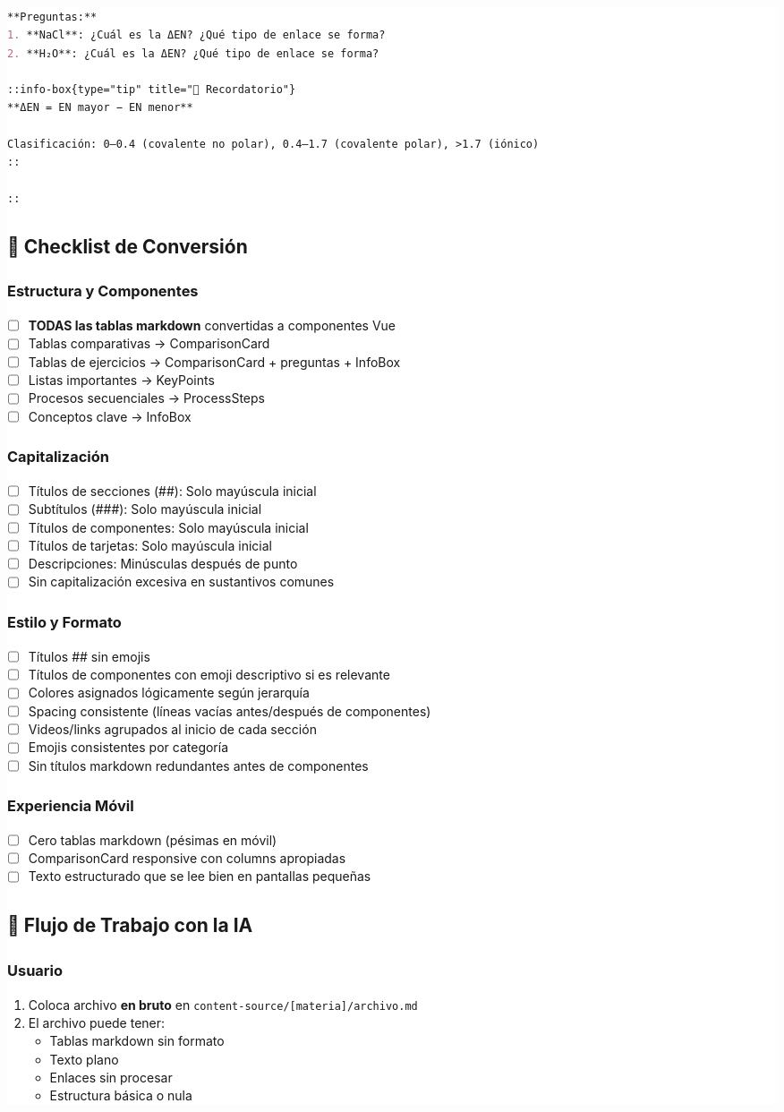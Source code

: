 ```markdown
**Preguntas:**
1. **NaCl**: ¿Cuál es la ΔEN? ¿Qué tipo de enlace se forma?
2. **H₂O**: ¿Cuál es la ΔEN? ¿Qué tipo de enlace se forma?

::info-box{type="tip" title="💭 Recordatorio"}
**ΔEN = EN mayor − EN menor**

Clasificación: 0–0.4 (covalente no polar), 0.4–1.7 (covalente polar), >1.7 (iónico)
::

::
```

## 🔄 Checklist de Conversión

### Estructura y Componentes
- [ ] **TODAS las tablas markdown** convertidas a componentes Vue
- [ ] Tablas comparativas → ComparisonCard
- [ ] Tablas de ejercicios → ComparisonCard + preguntas + InfoBox
- [ ] Listas importantes → KeyPoints
- [ ] Procesos secuenciales → ProcessSteps
- [ ] Conceptos clave → InfoBox

### Capitalización
- [ ] Títulos de secciones (##): Solo mayúscula inicial
- [ ] Subtítulos (###): Solo mayúscula inicial
- [ ] Títulos de componentes: Solo mayúscula inicial
- [ ] Títulos de tarjetas: Solo mayúscula inicial
- [ ] Descripciones: Minúsculas después de punto
- [ ] Sin capitalización excesiva en sustantivos comunes

### Estilo y Formato
- [ ] Títulos ## sin emojis
- [ ] Títulos de componentes con emoji descriptivo si es relevante
- [ ] Colores asignados lógicamente según jerarquía
- [ ] Spacing consistente (líneas vacías antes/después de componentes)
- [ ] Videos/links agrupados al inicio de cada sección
- [ ] Emojis consistentes por categoría
- [ ] Sin títulos markdown redundantes antes de componentes

### Experiencia Móvil
- [ ] Cero tablas markdown (pésimas en móvil)
- [ ] ComparisonCard responsive con columns apropiadas
- [ ] Texto estructurado que se lee bien en pantallas pequeñas

## 🤖 Flujo de Trabajo con la IA

### Usuario
1. Coloca archivo **en bruto** en `content-source/[materia]/archivo.md`
2. El archivo puede tener:
   - Tablas markdown sin formato
   - Texto plano
   - Enlaces sin procesar
   - Estructura básica o nula
